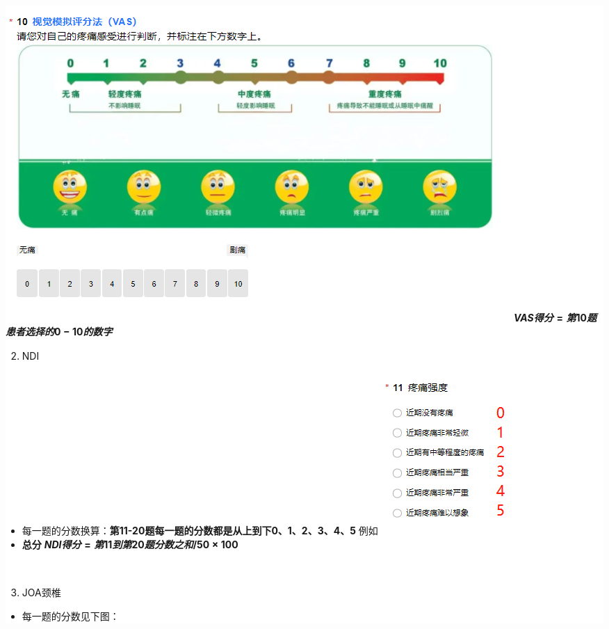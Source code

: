    ![协和VAS](./问卷图片/%E5%8D%8F%E5%92%8CVAS.png "协和VAS")
   **$VAS得分 = 第10题患者选择的0-10的数字$**
   <br/>
   
   2. NDI
   + 每一题的分数换算：**第11-20题每一题的分数都是从上到下0、1、2、3、4、5**
   例如
   ![协和NDI](./问卷图片/%E5%8D%8F%E5%92%8CNDI.png "协和NDI")
   + **总分**
   **$NDI得分 = 第11到第20题分数之和/50 \times 100$**
   <br/>
   
   3. JOA颈椎
   + 每一题的分数见下图：